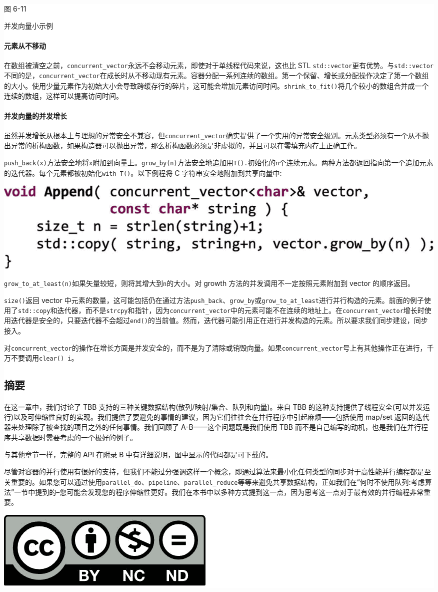 图 6-11

并发向量小示例

#### 元素从不移动

在数组被清空之前，`concurrent_vector`永远不会移动元素，即使对于单线程代码来说，这也比 STL `std::vector`更有优势。与`std::vector`不同的是，`concurrent_vector`在成长时从不移动现有元素。容器分配一系列连续的数组。第一个保留、增长或分配操作决定了第一个数组的大小。使用少量元素作为初始大小会导致跨缓存行的碎片，这可能会增加元素访问时间。`shrink_to_fit()`将几个较小的数组合并成一个连续的数组，这样可以提高访问时间。

#### 并发向量的并发增长

虽然并发增长从根本上与理想的异常安全不兼容，但`concurrent_vector`确实提供了一个实用的异常安全级别。元素类型必须有一个从不抛出异常的析构函数，如果构造器可以抛出异常，那么析构函数必须是非虚拟的，并且可以在零填充内存上正确工作。

`push_back(x)`方法安全地将`x`附加到向量上。`grow_by(n)`方法安全地追加用`T().`初始化的`n`个连续元素。两种方法都返回指向第一个追加元素的迭代器。每个元素都被初始化`with T()`。以下例程将 C 字符串安全地附加到共享向量中:

![../img/466505_1_En_6_Figa_HTML.png](img/Image00199.jpg)

`grow_to_at_least(n)`如果矢量较短，则将其增大到`n`的大小。对 growth 方法的并发调用不一定按照元素附加到 vector 的顺序返回。

`size()`返回 vector 中元素的数量，这可能包括仍在通过方法`push_back`、`grow_by`或`grow_to_at_least`进行并行构造的元素。前面的例子使用了`std::copy`和迭代器，而不是`strcpy`和指针，因为`concurrent_vector`中的元素可能不在连续的地址上。在`concurrent_vector`增长时使用迭代器是安全的，只要迭代器不会超过`end()`的当前值。然而，迭代器可能引用正在进行并发构造的元素。所以要求我们同步建设，同步接入。

对`concurrent_vector`的操作在增长方面是并发安全的，而不是为了清除或销毁向量。如果`concurrent_vector`号上有其他操作正在进行，千万不要调用`clear() i`。

## 摘要

在这一章中，我们讨论了 TBB 支持的三种关键数据结构(散列/映射/集合、队列和向量)。来自 TBB 的这种支持提供了线程安全(可以并发运行)以及可伸缩性良好的实现。我们提供了要避免的事情的建议，因为它们往往会在并行程序中引起麻烦——包括使用 map/set 返回的迭代器来处理除了被查找的项目之外的任何事情。我们回顾了 A-B——这个问题既是我们使用 TBB 而不是自己编写的动机，也是我们在并行程序共享数据时需要考虑的一个极好的例子。

与其他章节一样，完整的 API 在附录 B 中有详细说明，图中显示的代码都是可下载的。

尽管对容器的并行使用有很好的支持，但我们不能过分强调这样一个概念，即通过算法来最小化任何类型的同步对于高性能并行编程都是至关重要的。如果您可以通过使用`parallel_do`、`pipeline`、`parallel_reduce`等等来避免共享数据结构，正如我们在“何时不使用队列:考虑算法”一节中提到的–您可能会发现您的程序伸缩性更好。我们在本书中以多种方式提到这一点，因为思考这一点对于最有效的并行编程非常重要。

[![Creative Commons](img/Image00001.jpg)](https://creativecommons.org/licenses/by-nc-nd/4.0) 
